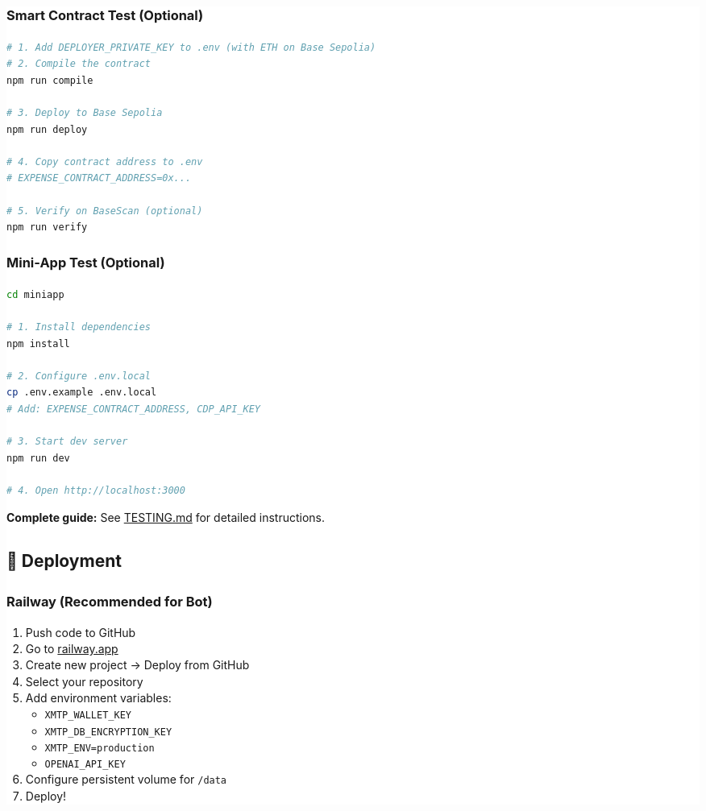 ### Smart Contract Test (Optional)

```bash
# 1. Add DEPLOYER_PRIVATE_KEY to .env (with ETH on Base Sepolia)
# 2. Compile the contract
npm run compile

# 3. Deploy to Base Sepolia
npm run deploy

# 4. Copy contract address to .env
# EXPENSE_CONTRACT_ADDRESS=0x...

# 5. Verify on BaseScan (optional)
npm run verify
```

### Mini-App Test (Optional)

```bash
cd miniapp

# 1. Install dependencies
npm install

# 2. Configure .env.local
cp .env.example .env.local
# Add: EXPENSE_CONTRACT_ADDRESS, CDP_API_KEY

# 3. Start dev server
npm run dev

# 4. Open http://localhost:3000
```

**Complete guide:** See [TESTING.md](TESTING.md) for detailed instructions.

## 🚢 Deployment

### Railway (Recommended for Bot)

1. Push code to GitHub
2. Go to [railway.app](https://railway.app)
3. Create new project → Deploy from GitHub
4. Select your repository
5. Add environment variables:
   - `XMTP_WALLET_KEY`
   - `XMTP_DB_ENCRYPTION_KEY`
   - `XMTP_ENV=production`
   - `OPENAI_API_KEY`
6. Configure persistent volume for `/data`
7. Deploy!
